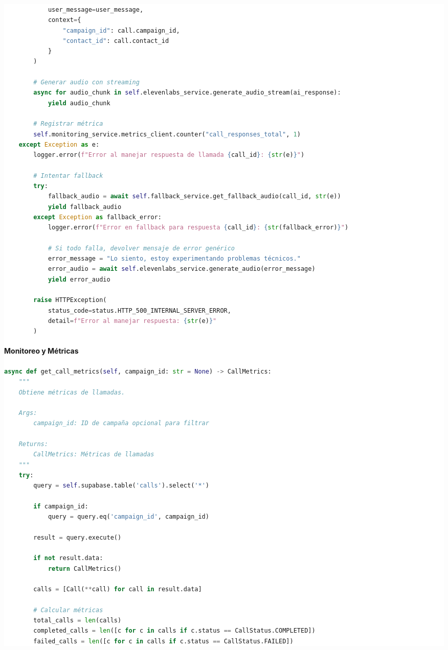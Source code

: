 ```python
            user_message=user_message,
            context={
                "campaign_id": call.campaign_id,
                "contact_id": call.contact_id
            }
        )
        
        # Generar audio con streaming
        async for audio_chunk in self.elevenlabs_service.generate_audio_stream(ai_response):
            yield audio_chunk
        
        # Registrar métrica
        self.monitoring_service.metrics_client.counter("call_responses_total", 1)
    except Exception as e:
        logger.error(f"Error al manejar respuesta de llamada {call_id}: {str(e)}")
        
        # Intentar fallback
        try:
            fallback_audio = await self.fallback_service.get_fallback_audio(call_id, str(e))
            yield fallback_audio
        except Exception as fallback_error:
            logger.error(f"Error en fallback para respuesta {call_id}: {str(fallback_error)}")
            
            # Si todo falla, devolver mensaje de error genérico
            error_message = "Lo siento, estoy experimentando problemas técnicos."
            error_audio = await self.elevenlabs_service.generate_audio(error_message)
            yield error_audio
        
        raise HTTPException(
            status_code=status.HTTP_500_INTERNAL_SERVER_ERROR,
            detail=f"Error al manejar respuesta: {str(e)}"
        )
```

#### Monitoreo y Métricas

```python
async def get_call_metrics(self, campaign_id: str = None) -> CallMetrics:
    """
    Obtiene métricas de llamadas.
    
    Args:
        campaign_id: ID de campaña opcional para filtrar
        
    Returns:
        CallMetrics: Métricas de llamadas
    """
    try:
        query = self.supabase.table('calls').select('*')
        
        if campaign_id:
            query = query.eq('campaign_id', campaign_id)
        
        result = query.execute()
        
        if not result.data:
            return CallMetrics()
        
        calls = [Call(**call) for call in result.data]
        
        # Calcular métricas
        total_calls = len(calls)
        completed_calls = len([c for c in calls if c.status == CallStatus.COMPLETED])
        failed_calls = len([c for c in calls if c.status == CallStatus.FAILED])
```